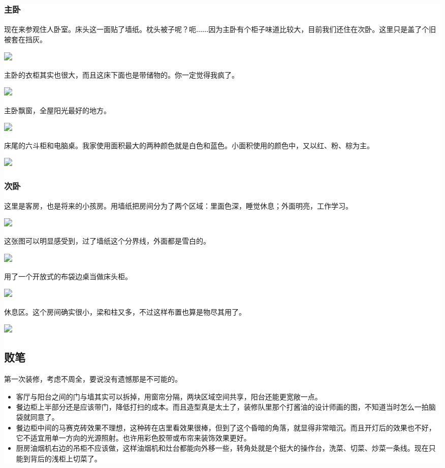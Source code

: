 ### 主卧

现在来参观住人卧室。床头这一面贴了墙纸。枕头被子呢？呃……因为主卧有个柜子味道比较大，目前我们还住在次卧。这里只是盖了个旧被套在挡灰。

![](https://storage.fleek-internal.com/0a3a8890-e65e-47ce-93d7-0442b9209d38-bucket/blog/posts/2016-08/08-02/home27.jpg)

主卧的衣柜其实也很大，而且这床下面也是带储物的。你一定觉得我疯了。

![](https://storage.fleek-internal.com/0a3a8890-e65e-47ce-93d7-0442b9209d38-bucket/blog/posts/2016-08/08-02/home28.jpg)

主卧飘窗，全屋阳光最好的地方。

![](https://storage.fleek-internal.com/0a3a8890-e65e-47ce-93d7-0442b9209d38-bucket/blog/posts/2016-08/08-02/home29.jpg)

床尾的六斗柜和电脑桌。我家使用面积最大的两种颜色就是白色和蓝色。小面积使用的颜色中，又以红、粉、棕为主。

![](https://storage.fleek-internal.com/0a3a8890-e65e-47ce-93d7-0442b9209d38-bucket/blog/posts/2016-08/08-02/home30.jpg)

### 次卧

这里是客房，也是将来的小孩房。用墙纸把房间分为了两个区域：里面色深，睡觉休息；外面明亮，工作学习。

![](https://storage.fleek-internal.com/0a3a8890-e65e-47ce-93d7-0442b9209d38-bucket/blog/posts/2016-08/08-02/home31.jpg)

这张图可以明显感受到，过了墙纸这个分界线，外面都是雪白的。

![](https://storage.fleek-internal.com/0a3a8890-e65e-47ce-93d7-0442b9209d38-bucket/blog/posts/2016-08/08-02/home32.jpg)

用了一个开放式的布袋边桌当做床头柜。

![](https://storage.fleek-internal.com/0a3a8890-e65e-47ce-93d7-0442b9209d38-bucket/blog/posts/2016-08/08-02/home33.jpg)

休息区。这个房间确实很小，梁和柱又多，不过这样布置也算是物尽其用了。

![](https://storage.fleek-internal.com/0a3a8890-e65e-47ce-93d7-0442b9209d38-bucket/blog/posts/2016-08/08-02/home34.jpg)

## 败笔

第一次装修，考虑不周全，要说没有遗憾那是不可能的。

- 客厅与阳台之间的门与墙其实可以拆掉，用窗帘分隔，两块区域空间共享，阳台还能更宽敞一点。
- 餐边柜上半部分还是应该带门，降低打扫的成本。而且造型真是太土了，装修队里那个打酱油的设计师画的图，不知道当时怎么一拍脑袋就同意了。
- 餐边柜中间的马赛克砖效果不理想，这种砖在店里看效果很棒，但到了这个昏暗的角落，就显得非常暗沉。而且开灯后的效果也不好，它不适宜用单一方向的光源照射。也许用彩色胶带或布帘来装饰效果更好。
- 厨房油烟机右边的吊柜不应该做，这样油烟机和灶台都能向外移一些，转角处就是个挺大的操作台，洗菜、切菜、炒菜一条线。现在只能到背后的浅柜上切菜了。
